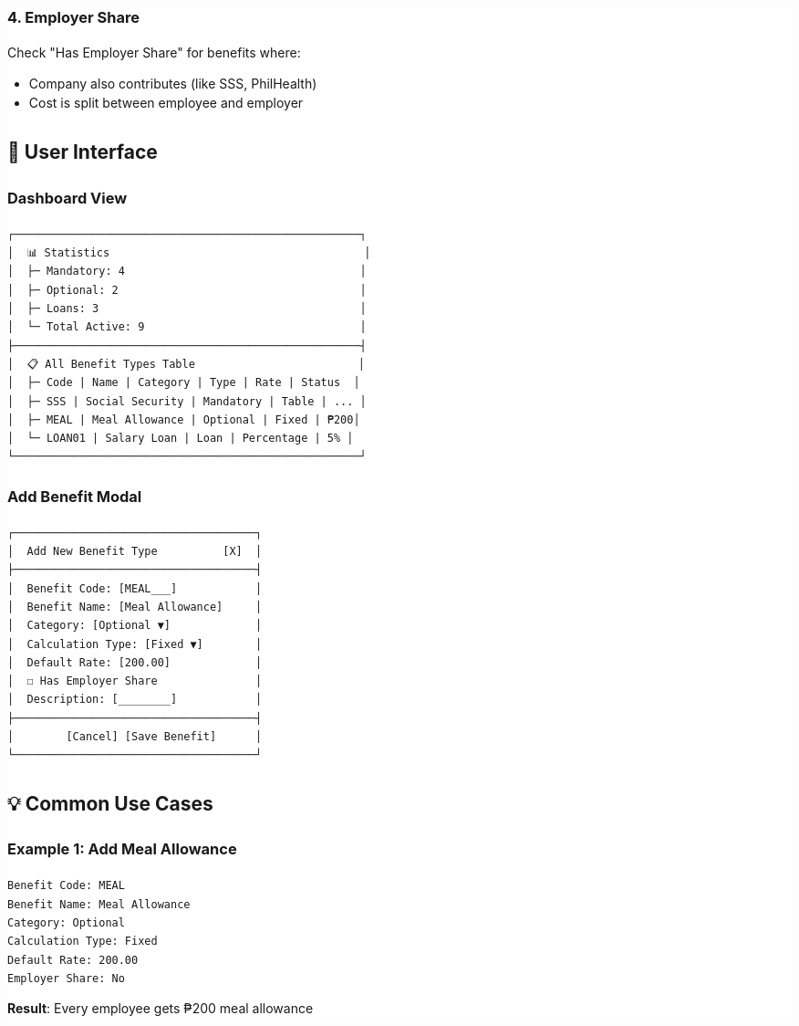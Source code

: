 ### 4. **Employer Share**
Check "Has Employer Share" for benefits where:
- Company also contributes (like SSS, PhilHealth)
- Cost is split between employee and employer

## 🎨 User Interface

### Dashboard View
```
┌─────────────────────────────────────────────────────┐
│  📊 Statistics                                       │
│  ├─ Mandatory: 4                                    │
│  ├─ Optional: 2                                     │
│  ├─ Loans: 3                                        │
│  └─ Total Active: 9                                 │
├─────────────────────────────────────────────────────┤
│  📋 All Benefit Types Table                         │
│  ├─ Code | Name | Category | Type | Rate | Status  │
│  ├─ SSS | Social Security | Mandatory | Table | ... │
│  ├─ MEAL | Meal Allowance | Optional | Fixed | ₱200│
│  └─ LOAN01 | Salary Loan | Loan | Percentage | 5% │
└─────────────────────────────────────────────────────┘
```

### Add Benefit Modal
```
┌─────────────────────────────────────┐
│  Add New Benefit Type          [X]  │
├─────────────────────────────────────┤
│  Benefit Code: [MEAL___]            │
│  Benefit Name: [Meal Allowance]     │
│  Category: [Optional ▼]             │
│  Calculation Type: [Fixed ▼]        │
│  Default Rate: [200.00]             │
│  ☐ Has Employer Share               │
│  Description: [________]            │
├─────────────────────────────────────┤
│        [Cancel] [Save Benefit]      │
└─────────────────────────────────────┘
```

## 💡 Common Use Cases

### Example 1: Add Meal Allowance
```
Benefit Code: MEAL
Benefit Name: Meal Allowance
Category: Optional
Calculation Type: Fixed
Default Rate: 200.00
Employer Share: No
```
**Result**: Every employee gets ₱200 meal allowance
